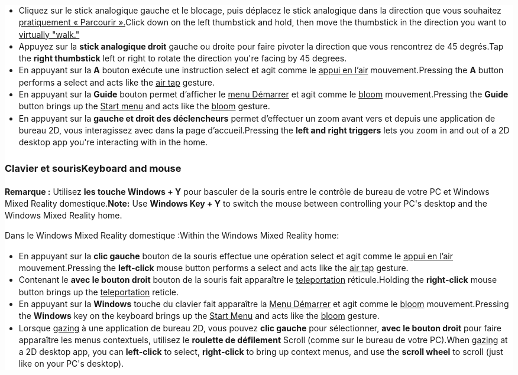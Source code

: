   * <span data-ttu-id="5b0b4-176">Cliquez sur le stick analogique gauche et le blocage, puis déplacez le stick analogique dans la direction que vous souhaitez [pratiquement « Parcourir ».](navigating-the-windows-mixed-reality-home.md#getting-around-your-home)</span><span class="sxs-lookup"><span data-stu-id="5b0b4-176">Click down on the left thumbstick and hold, then move the thumbstick in the direction you want to [virtually "walk."](navigating-the-windows-mixed-reality-home.md#getting-around-your-home)</span></span>
* <span data-ttu-id="5b0b4-177">Appuyez sur la **stick analogique droit** gauche ou droite pour faire pivoter la direction que vous rencontrez de 45 degrés.</span><span class="sxs-lookup"><span data-stu-id="5b0b4-177">Tap the **right thumbstick** left or right to rotate the direction you're facing by 45 degrees.</span></span>
* <span data-ttu-id="5b0b4-178">En appuyant sur la **A** bouton exécute une instruction select et agit comme le [appui en l’air](gestures.md#air-tap) mouvement.</span><span class="sxs-lookup"><span data-stu-id="5b0b4-178">Pressing the **A** button performs a select and acts like the [air tap](gestures.md#air-tap) gesture.</span></span>
* <span data-ttu-id="5b0b4-179">En appuyant sur la **Guide** bouton permet d’afficher le [menu Démarrer](navigating-the-windows-mixed-reality-home.md#start-menu) et agit comme le [bloom](gestures.md#bloom) mouvement.</span><span class="sxs-lookup"><span data-stu-id="5b0b4-179">Pressing the **Guide** button brings up the [Start menu](navigating-the-windows-mixed-reality-home.md#start-menu) and acts like the [bloom](gestures.md#bloom) gesture.</span></span>
* <span data-ttu-id="5b0b4-180">En appuyant sur la **gauche et droit des déclencheurs** permet d’effectuer un zoom avant vers et depuis une application de bureau 2D, vous interagissez avec dans la page d’accueil.</span><span class="sxs-lookup"><span data-stu-id="5b0b4-180">Pressing the **left and right triggers** lets you zoom in and out of a 2D desktop app you're interacting with in the home.</span></span>

### <a name="keyboard-and-mouse"></a><span data-ttu-id="5b0b4-181">Clavier et souris</span><span class="sxs-lookup"><span data-stu-id="5b0b4-181">Keyboard and mouse</span></span>

<span data-ttu-id="5b0b4-182">**Remarque :** Utilisez **les touche Windows + Y** pour basculer de la souris entre le contrôle de bureau de votre PC et Windows Mixed Reality domestique.</span><span class="sxs-lookup"><span data-stu-id="5b0b4-182">**Note:** Use **Windows Key + Y** to switch the mouse between controlling your PC's desktop and the Windows Mixed Reality home.</span></span>

<span data-ttu-id="5b0b4-183">Dans le Windows Mixed Reality domestique :</span><span class="sxs-lookup"><span data-stu-id="5b0b4-183">Within the Windows Mixed Reality home:</span></span>
* <span data-ttu-id="5b0b4-184">En appuyant sur la **clic gauche** bouton de la souris effectue une opération select et agit comme le [appui en l’air](gestures.md#air-tap) mouvement.</span><span class="sxs-lookup"><span data-stu-id="5b0b4-184">Pressing the **left-click** mouse button performs a select and acts like the [air tap](gestures.md#air-tap) gesture.</span></span>
* <span data-ttu-id="5b0b4-185">Contenant le **avec le bouton droit** bouton de la souris fait apparaître le [teleportation](navigating-the-windows-mixed-reality-home.md#getting-around-your-home) réticule.</span><span class="sxs-lookup"><span data-stu-id="5b0b4-185">Holding the **right-click** mouse button brings up the [teleportation](navigating-the-windows-mixed-reality-home.md#getting-around-your-home) reticle.</span></span>
* <span data-ttu-id="5b0b4-186">En appuyant sur la **Windows** touche du clavier fait apparaître la [Menu Démarrer](navigating-the-windows-mixed-reality-home.md#start-menu) et agit comme le [bloom](gestures.md#bloom) mouvement.</span><span class="sxs-lookup"><span data-stu-id="5b0b4-186">Pressing the **Windows** key on the keyboard brings up the [Start Menu](navigating-the-windows-mixed-reality-home.md#start-menu) and acts like the [bloom](gestures.md#bloom) gesture.</span></span>
* <span data-ttu-id="5b0b4-187">Lorsque [gazing](gaze.md) à une application de bureau 2D, vous pouvez **clic gauche** pour sélectionner, **avec le bouton droit** pour faire apparaître les menus contextuels, utilisez le **roulette de défilement** Scroll (comme sur le bureau de votre PC).</span><span class="sxs-lookup"><span data-stu-id="5b0b4-187">When [gazing](gaze.md) at a 2D desktop app, you can **left-click** to select, **right-click** to bring up context menus, and use the **scroll wheel** to scroll (just like on your PC's desktop).</span></span>
